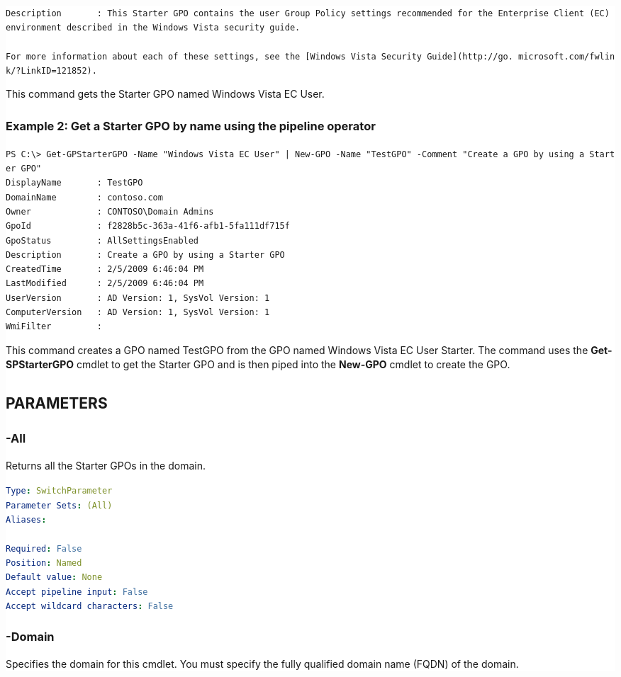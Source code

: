 ```
Description       : This Starter GPO contains the user Group Policy settings recommended for the Enterprise Client (EC) environment described in the Windows Vista security guide. 

For more information about each of these settings, see the [Windows Vista Security Guide](http://go. microsoft.com/fwlink/?LinkID=121852).
```

This command gets the Starter GPO named Windows Vista EC User.

### Example 2: Get a Starter GPO by name using the pipeline operator
```
PS C:\> Get-GPStarterGPO -Name "Windows Vista EC User" | New-GPO -Name "TestGPO" -Comment "Create a GPO by using a Starter GPO" 
DisplayName       : TestGPO 
DomainName        : contoso.com 
Owner             : CONTOSO\Domain Admins 
GpoId             : f2828b5c-363a-41f6-afb1-5fa111df715f 
GpoStatus         : AllSettingsEnabled 
Description       : Create a GPO by using a Starter GPO 
CreatedTime       : 2/5/2009 6:46:04 PM 
LastModified      : 2/5/2009 6:46:04 PM 
UserVersion       : AD Version: 1, SysVol Version: 1 
ComputerVersion   : AD Version: 1, SysVol Version: 1 
WmiFilter         :
```

This command creates a GPO named TestGPO from the GPO named Windows Vista EC User Starter.
The command uses the **Get-SPStarterGPO** cmdlet to get the Starter GPO and is then piped into the **New-GPO** cmdlet to create the GPO.

## PARAMETERS

### -All
Returns all the Starter GPOs in the domain.

```yaml
Type: SwitchParameter
Parameter Sets: (All)
Aliases: 

Required: False
Position: Named
Default value: None
Accept pipeline input: False
Accept wildcard characters: False
```

### -Domain
Specifies the domain for this cmdlet.
You must specify the fully qualified domain name (FQDN) of the domain.

